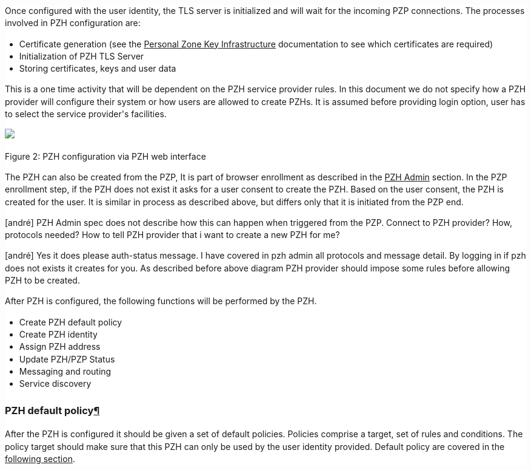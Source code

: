 Once configured with the user identity, the TLS server is initialized
and will wait for the incoming PZP connections. The processes involved
in PZH configuration are:

-   Certificate generation (see the [Personal Zone Key
    Infrastructure](.html) documentation to see which certificates are
    required)
-   Initialization of PZH TLS Server
-   Storing certificates, keys and user data

This is a one time activity that will be dependent on the PZH service
provider rules. In this document we do not specify how a PZH provider
will configure their system or how users are allowed to create PZHs. It
is assumed before providing login option, user has to select the service
provider's facilities.

![](pzh_creation.png)

Figure 2: PZH configuration via PZH web interface

The PZH can also be created from the PZP, It is part of browser
enrollment as described in the [PZH
Admin](/wp3-3/wiki/PZH_Admin)
section. In the PZP enrollment step, if the PZH does not exist it asks
for a user consent to create the PZH. Based on the user consent, the PZH
is created for the user. It is similar in process as described above,
but differs only that it is initiated from the PZP end.

[andré] PZH Admin spec does not describe how this can happen when
triggered from the PZP. Connect to PZH provider? How, protocols needed?
How to tell PZH provider that i want to create a new PZH for me?

[andré] Yes it does please auth-status message. I have covered in pzh
admin all protocols and message detail. By logging in if pzh does not
exists it creates for you. As described before above diagram PZH
provider should impose some rules before allowing PZH to be created.

After PZH is configured, the following functions will be performed by
the PZH.

-   Create PZH default policy
-   Create PZH identity
-   Assign PZH address
-   Update PZH/PZP Status
-   Messaging and routing
-   Service discovery

### PZH default policy[¶](#PZH-default-policy)

After the PZH is configured it should be given a set of default
policies. Policies comprise a target, set of rules and conditions. The
policy target should make sure that this PZH can only be used by the
user identity provided. Default policy are covered in the [following
section](/wp3-3/wiki/Policy#Default-policy).
